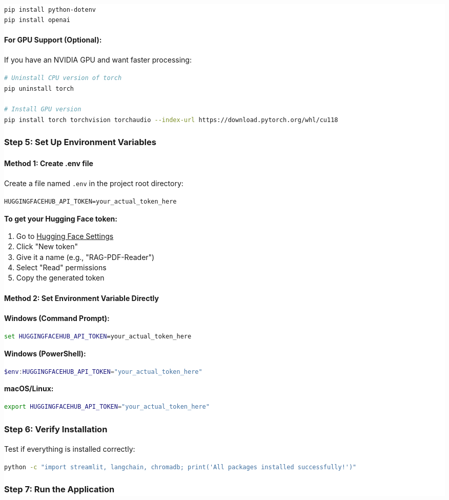```bash
pip install python-dotenv
pip install openai
```

#### For GPU Support (Optional):
If you have an NVIDIA GPU and want faster processing:

```bash
# Uninstall CPU version of torch
pip uninstall torch

# Install GPU version
pip install torch torchvision torchaudio --index-url https://download.pytorch.org/whl/cu118
```

### Step 5: Set Up Environment Variables

#### Method 1: Create .env file
Create a file named `.env` in the project root directory:

```env
HUGGINGFACEHUB_API_TOKEN=your_actual_token_here
```

**To get your Hugging Face token:**
1. Go to [Hugging Face Settings](https://huggingface.co/settings/tokens)
2. Click "New token"
3. Give it a name (e.g., "RAG-PDF-Reader")
4. Select "Read" permissions
5. Copy the generated token

#### Method 2: Set Environment Variable Directly

**Windows (Command Prompt):**
```cmd
set HUGGINGFACEHUB_API_TOKEN=your_actual_token_here
```

**Windows (PowerShell):**
```powershell
$env:HUGGINGFACEHUB_API_TOKEN="your_actual_token_here"
```

**macOS/Linux:**
```bash
export HUGGINGFACEHUB_API_TOKEN="your_actual_token_here"
```

### Step 6: Verify Installation

Test if everything is installed correctly:

```bash
python -c "import streamlit, langchain, chromadb; print('All packages installed successfully!')"
```

### Step 7: Run the Application
